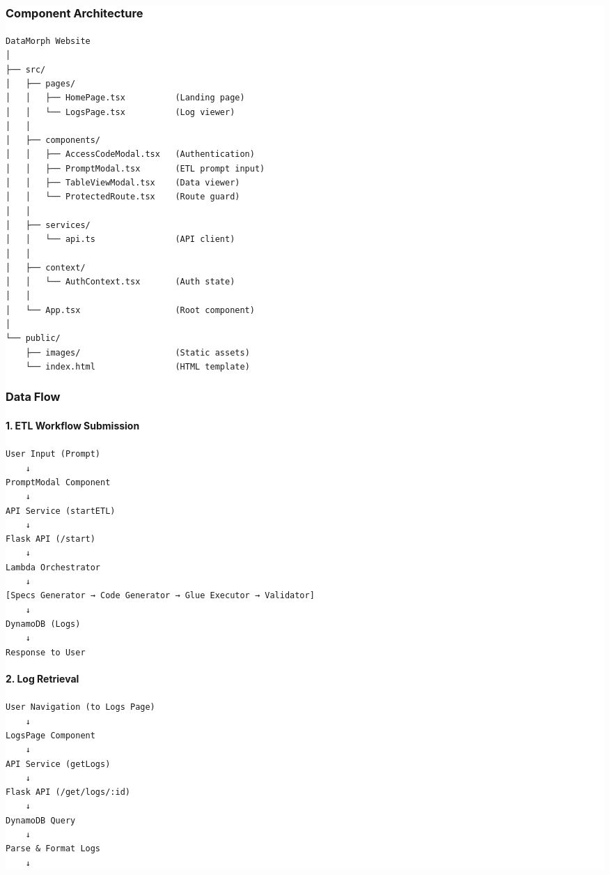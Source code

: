### Component Architecture

```
DataMorph Website
│
├── src/
│   ├── pages/
│   │   ├── HomePage.tsx          (Landing page)
│   │   └── LogsPage.tsx          (Log viewer)
│   │
│   ├── components/
│   │   ├── AccessCodeModal.tsx   (Authentication)
│   │   ├── PromptModal.tsx       (ETL prompt input)
│   │   ├── TableViewModal.tsx    (Data viewer)
│   │   └── ProtectedRoute.tsx    (Route guard)
│   │
│   ├── services/
│   │   └── api.ts                (API client)
│   │
│   ├── context/
│   │   └── AuthContext.tsx       (Auth state)
│   │
│   └── App.tsx                   (Root component)
│
└── public/
    ├── images/                   (Static assets)
    └── index.html                (HTML template)
```

### Data Flow

#### 1. ETL Workflow Submission
```
User Input (Prompt)
    ↓
PromptModal Component
    ↓
API Service (startETL)
    ↓
Flask API (/start)
    ↓
Lambda Orchestrator
    ↓
[Specs Generator → Code Generator → Glue Executor → Validator]
    ↓
DynamoDB (Logs)
    ↓
Response to User
```

#### 2. Log Retrieval
```
User Navigation (to Logs Page)
    ↓
LogsPage Component
    ↓
API Service (getLogs)
    ↓
Flask API (/get/logs/:id)
    ↓
DynamoDB Query
    ↓
Parse & Format Logs
    ↓
```